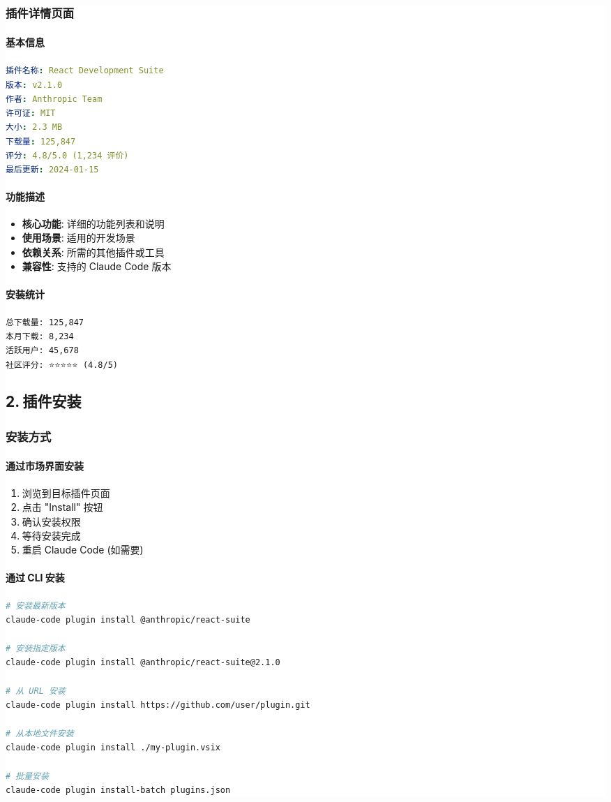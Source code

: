 ### 插件详情页面

#### 基本信息
```yaml
插件名称: React Development Suite
版本: v2.1.0
作者: Anthropic Team
许可证: MIT
大小: 2.3 MB
下载量: 125,847
评分: 4.8/5.0 (1,234 评价)
最后更新: 2024-01-15
```

#### 功能描述
- **核心功能**: 详细的功能列表和说明
- **使用场景**: 适用的开发场景
- **依赖关系**: 所需的其他插件或工具
- **兼容性**: 支持的 Claude Code 版本

#### 安装统计
```
总下载量: 125,847
本月下载: 8,234
活跃用户: 45,678
社区评分: ⭐⭐⭐⭐⭐ (4.8/5)
```

## 2. 插件安装

### 安装方式

#### 通过市场界面安装
1. 浏览到目标插件页面
2. 点击 "Install" 按钮
3. 确认安装权限
4. 等待安装完成
5. 重启 Claude Code (如需要)

#### 通过 CLI 安装
```bash
# 安装最新版本
claude-code plugin install @anthropic/react-suite

# 安装指定版本
claude-code plugin install @anthropic/react-suite@2.1.0

# 从 URL 安装
claude-code plugin install https://github.com/user/plugin.git

# 从本地文件安装
claude-code plugin install ./my-plugin.vsix

# 批量安装
claude-code plugin install-batch plugins.json
```
